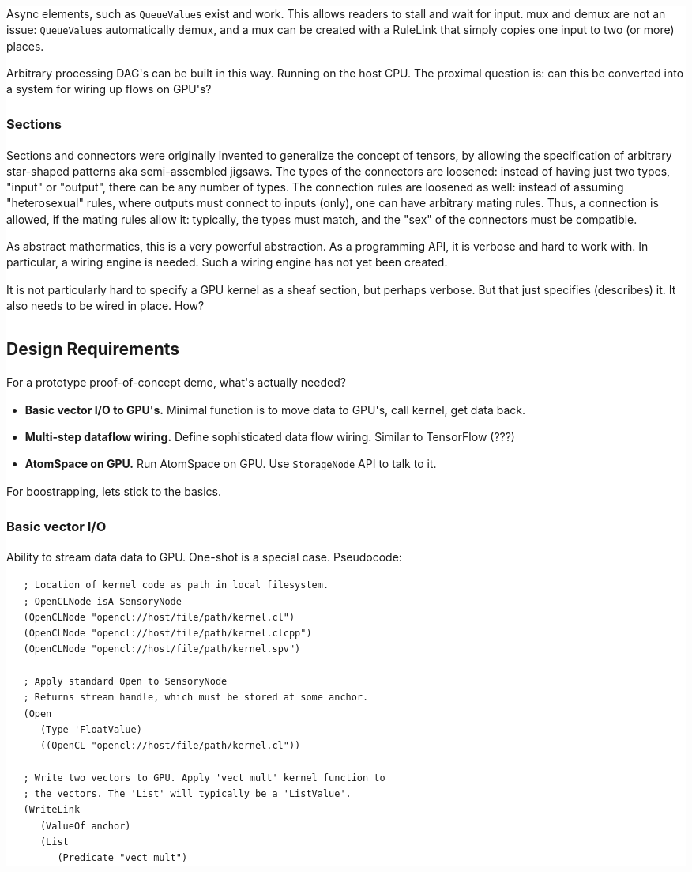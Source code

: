 Async elements, such as `QueueValue`s exist and work. This allows
readers to stall and wait for input. mux and demux are not an issue:
`QueueValue`s automatically demux, and a mux can be created with a
RuleLink that simply copies one input to two (or more) places.

Arbitrary processing DAG's can be built in this way. Running on the host
CPU. The proximal question is: can this be converted into a system for
wiring up flows on GPU's?

### Sections
Sections and connectors were originally invented to generalize the
concept of tensors, by allowing the specification of arbitrary
star-shaped patterns aka semi-assembled jigsaws. The types of the
connectors are loosened: instead of having just two types, "input"
or "output", there can be any number of types. The connection rules
are loosened as well: instead of assuming "heterosexual" rules, where
outputs must connect to inputs (only), one can have arbitrary mating
rules. Thus, a connection is allowed, if the mating rules allow it:
typically, the types must match, and the "sex" of the connectors must
be compatible.

As abstract mathermatics, this is a very powerful abstraction. As a
programming API, it is verbose and hard to work with. In particular,
a wiring engine is needed. Such a wiring engine has not yet been
created.

It is not particularly hard to specify a GPU kernel as a sheaf section,
but perhaps verbose. But that just specifies (describes) it. It also
needs to be wired in place. How?

Design Requirements
-------------------
For a prototype proof-of-concept demo, what's actually needed?

* **Basic vector I/O to GPU's.**
  Minimal function is to move data to GPU's, call kernel, get data back.

* **Multi-step dataflow wiring.**
  Define sophisticated data flow wiring. Similar to TensorFlow (???)

* **AtomSpace on GPU.**
  Run AtomSpace on GPU. Use `StorageNode` API to talk to it.

For boostrapping, lets stick to the basics.

### Basic vector I/O
Ability to stream data data to GPU. One-shot is a special case.
Pseudocode:
```
   ; Location of kernel code as path in local filesystem.
   ; OpenCLNode isA SensoryNode
   (OpenCLNode "opencl://host/file/path/kernel.cl")
   (OpenCLNode "opencl://host/file/path/kernel.clcpp")
   (OpenCLNode "opencl://host/file/path/kernel.spv")

   ; Apply standard Open to SensoryNode
   ; Returns stream handle, which must be stored at some anchor.
   (Open
      (Type 'FloatValue)
      ((OpenCL "opencl://host/file/path/kernel.cl"))

   ; Write two vectors to GPU. Apply 'vect_mult' kernel function to
   ; the vectors. The 'List' will typically be a 'ListValue'.
   (WriteLink
      (ValueOf anchor)
      (List
         (Predicate "vect_mult")
```